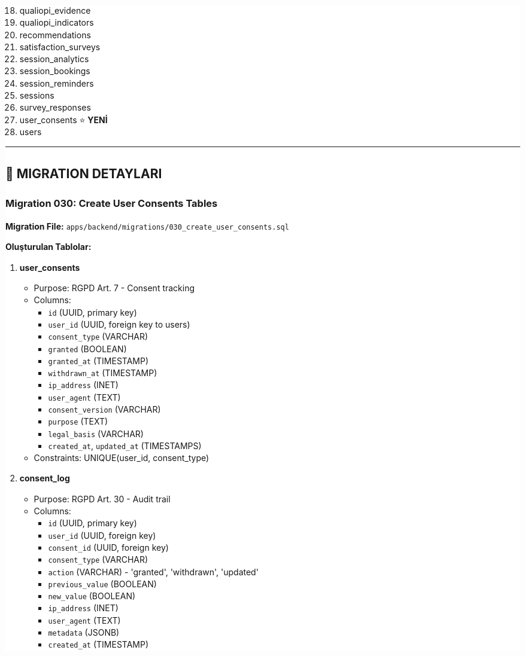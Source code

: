 18. qualiopi_evidence
19. qualiopi_indicators
20. recommendations
21. satisfaction_surveys
22. session_analytics
23. session_bookings
24. session_reminders
25. sessions
26. survey_responses
27. user_consents ⭐ **YENİ**
28. users

---

## 🚀 MIGRATION DETAYLARI

### Migration 030: Create User Consents Tables

**Migration File:** `apps/backend/migrations/030_create_user_consents.sql`

**Oluşturulan Tablolar:**

1. **user_consents**
   - Purpose: RGPD Art. 7 - Consent tracking
   - Columns:
     - `id` (UUID, primary key)
     - `user_id` (UUID, foreign key to users)
     - `consent_type` (VARCHAR)
     - `granted` (BOOLEAN)
     - `granted_at` (TIMESTAMP)
     - `withdrawn_at` (TIMESTAMP)
     - `ip_address` (INET)
     - `user_agent` (TEXT)
     - `consent_version` (VARCHAR)
     - `purpose` (TEXT)
     - `legal_basis` (VARCHAR)
     - `created_at`, `updated_at` (TIMESTAMPS)
   - Constraints: UNIQUE(user_id, consent_type)

2. **consent_log**
   - Purpose: RGPD Art. 30 - Audit trail
   - Columns:
     - `id` (UUID, primary key)
     - `user_id` (UUID, foreign key)
     - `consent_id` (UUID, foreign key)
     - `consent_type` (VARCHAR)
     - `action` (VARCHAR) - 'granted', 'withdrawn', 'updated'
     - `previous_value` (BOOLEAN)
     - `new_value` (BOOLEAN)
     - `ip_address` (INET)
     - `user_agent` (TEXT)
     - `metadata` (JSONB)
     - `created_at` (TIMESTAMP)
